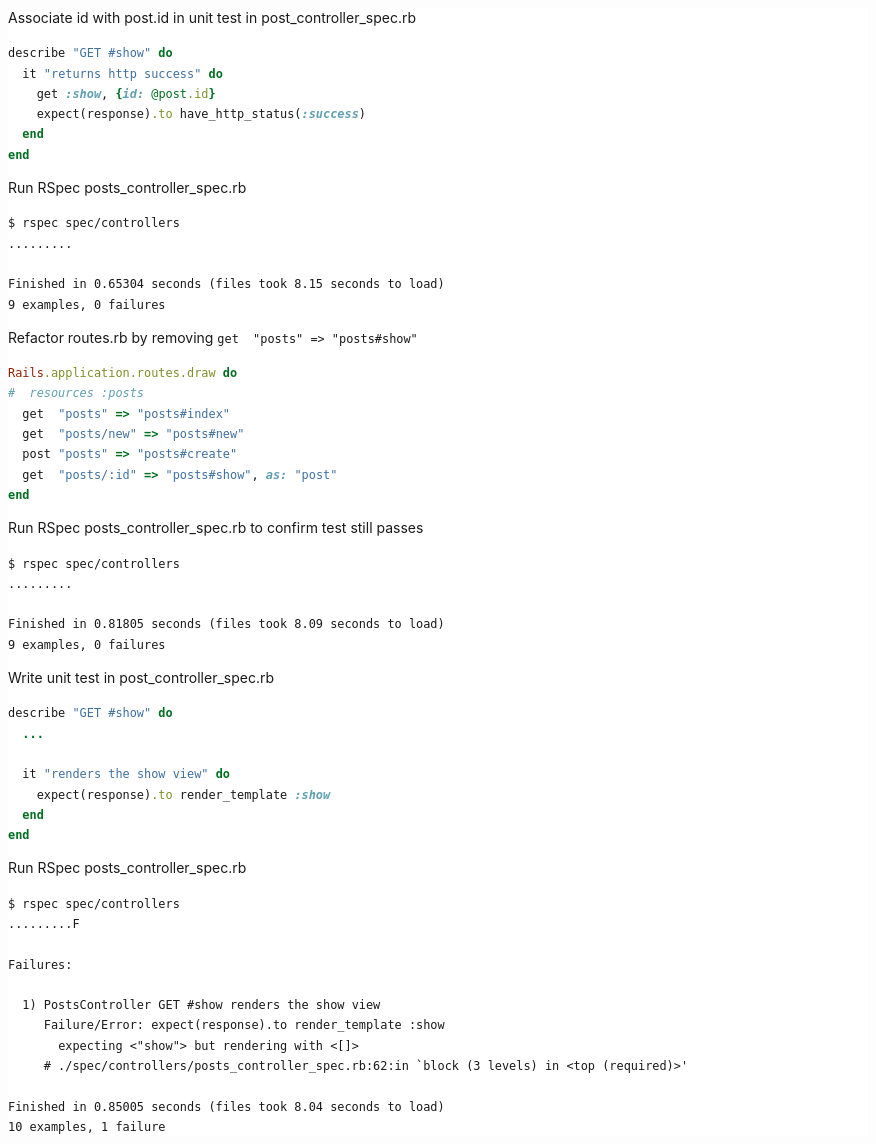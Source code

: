 Associate id with post.id in unit test in post_controller_spec.rb

```ruby
describe "GET #show" do
  it "returns http success" do
    get :show, {id: @post.id}
    expect(response).to have_http_status(:success)
  end
end
```

Run RSpec posts_controller_spec.rb

```
$ rspec spec/controllers
.........

Finished in 0.65304 seconds (files took 8.15 seconds to load)
9 examples, 0 failures
```

Refactor routes.rb by removing `get  "posts" => "posts#show"`

```ruby
Rails.application.routes.draw do
#  resources :posts
  get  "posts" => "posts#index"
  get  "posts/new" => "posts#new"
  post "posts" => "posts#create"
  get  "posts/:id" => "posts#show", as: "post"
end
```

Run RSpec posts_controller_spec.rb to confirm test still passes

```
$ rspec spec/controllers
.........

Finished in 0.81805 seconds (files took 8.09 seconds to load)
9 examples, 0 failures
```

Write unit test in post_controller_spec.rb

```ruby
describe "GET #show" do
  ...

  it "renders the show view" do
    expect(response).to render_template :show
  end
end
```

Run RSpec posts_controller_spec.rb

```
$ rspec spec/controllers
.........F

Failures:

  1) PostsController GET #show renders the show view
     Failure/Error: expect(response).to render_template :show
       expecting <"show"> but rendering with <[]>
     # ./spec/controllers/posts_controller_spec.rb:62:in `block (3 levels) in <top (required)>'

Finished in 0.85005 seconds (files took 8.04 seconds to load)
10 examples, 1 failure

```